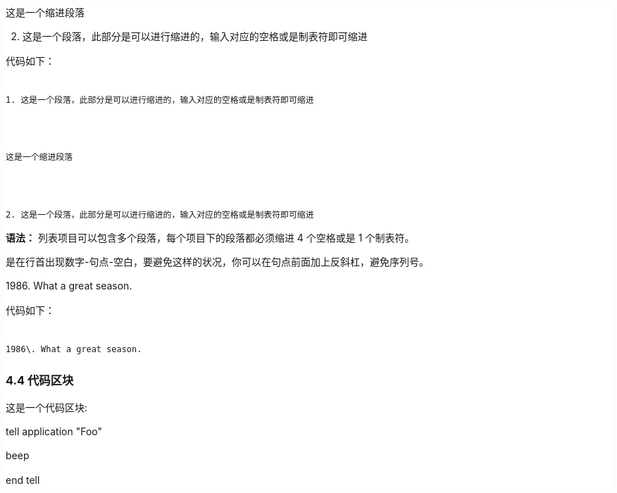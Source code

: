 
这是一个缩进段落



2. 这是一个段落，此部分是可以进行缩进的，输入对应的空格或是制表符即可缩进



代码如下：



```

1. 这是一个段落，此部分是可以进行缩进的，输入对应的空格或是制表符即可缩进



这是一个缩进段落



2. 这是一个段落，此部分是可以进行缩进的，输入对应的空格或是制表符即可缩进

```

**语法：** 列表项目可以包含多个段落，每个项目下的段落都必须缩进 4 个空格或是 1 个制表符。



是在行首出现数字-句点-空白，要避免这样的状况，你可以在句点前面加上反斜杠，避免序列号。



1986\. What a great season.



代码如下：



```

1986\. What a great season.

```



### 4.4 代码区块



这是一个代码区块:



tell application "Foo"

beep

end tell

<div class="footer">
